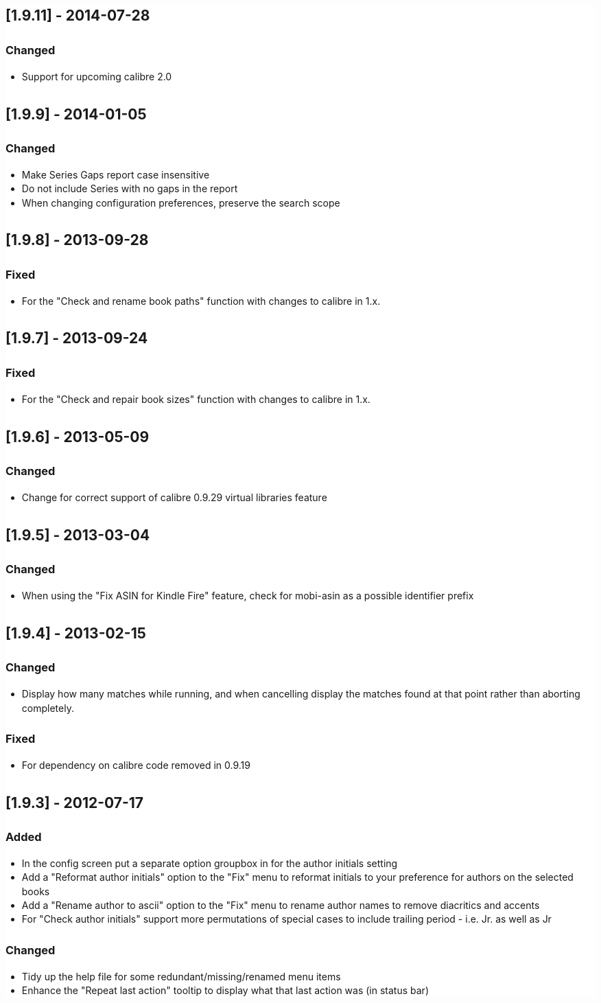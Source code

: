 ## [1.9.11] - 2014-07-28
### Changed
- Support for upcoming calibre 2.0

## [1.9.9] - 2014-01-05
### Changed
- Make Series Gaps report case insensitive
- Do not include Series with no gaps in the report
- When changing configuration preferences, preserve the search scope

## [1.9.8] - 2013-09-28
### Fixed
- For the "Check and rename book paths" function with changes to calibre in 1.x.

## [1.9.7] - 2013-09-24
### Fixed
- For the "Check and repair book sizes" function with changes to calibre in 1.x.

## [1.9.6] - 2013-05-09
### Changed
- Change for correct support of calibre 0.9.29 virtual libraries feature

## [1.9.5] - 2013-03-04
### Changed
- When using the "Fix ASIN for Kindle Fire" feature, check for mobi-asin as a possible identifier prefix

## [1.9.4] - 2013-02-15
### Changed
- Display how many matches while running, and when cancelling display the matches found at that point rather than aborting completely.
### Fixed
- For dependency on calibre code removed in 0.9.19

## [1.9.3] - 2012-07-17
### Added
- In the config screen put a separate option groupbox in for the author initials setting
- Add a "Reformat author initials" option to the "Fix" menu to reformat initials to your preference for authors on the selected books
- Add a "Rename author to ascii" option to the "Fix" menu to rename author names to remove diacritics and accents
- For "Check author initials" support more permutations of special cases to include trailing period - i.e. Jr. as well as Jr
### Changed
- Tidy up the help file for some redundant/missing/renamed menu items
- Enhance the "Repeat last action" tooltip to display what that last action was (in status bar)


[i49]: https://github.com/kiwidude68/calibre_plugins/issues/49
[i36]: https://github.com/kiwidude68/calibre_plugins/issues/36